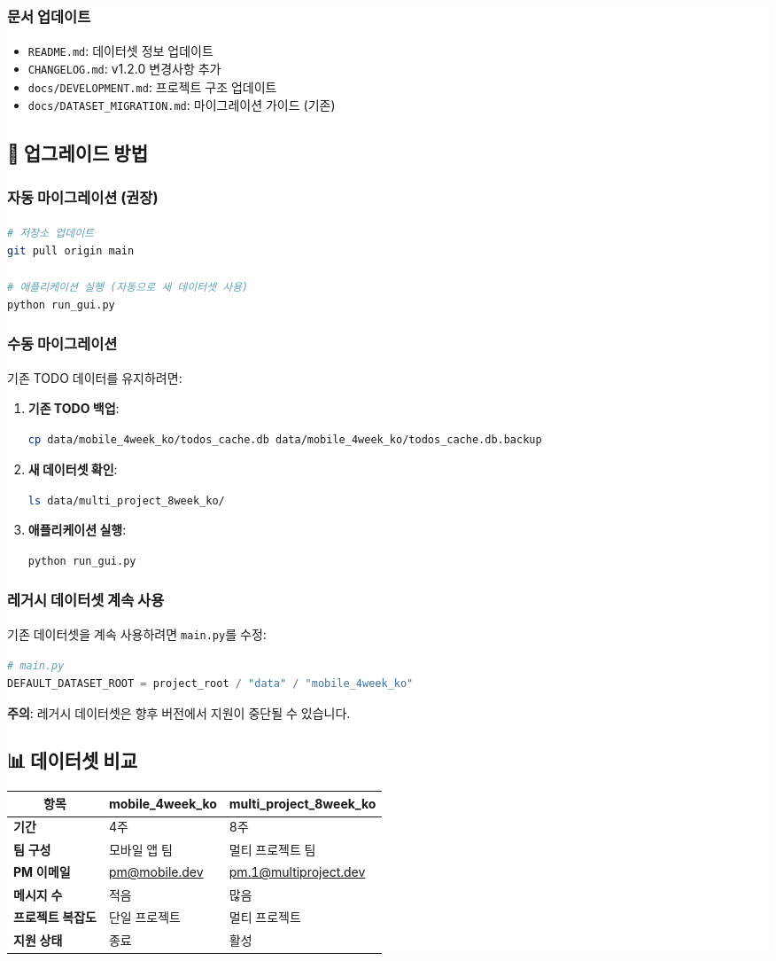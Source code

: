 ### 문서 업데이트
- `README.md`: 데이터셋 정보 업데이트
- `CHANGELOG.md`: v1.2.0 변경사항 추가
- `docs/DEVELOPMENT.md`: 프로젝트 구조 업데이트
- `docs/DATASET_MIGRATION.md`: 마이그레이션 가이드 (기존)

## 🔄 업그레이드 방법

### 자동 마이그레이션 (권장)
```bash
# 저장소 업데이트
git pull origin main

# 애플리케이션 실행 (자동으로 새 데이터셋 사용)
python run_gui.py
```

### 수동 마이그레이션
기존 TODO 데이터를 유지하려면:

1. **기존 TODO 백업**:
   ```bash
   cp data/mobile_4week_ko/todos_cache.db data/mobile_4week_ko/todos_cache.db.backup
   ```

2. **새 데이터셋 확인**:
   ```bash
   ls data/multi_project_8week_ko/
   ```

3. **애플리케이션 실행**:
   ```bash
   python run_gui.py
   ```

### 레거시 데이터셋 계속 사용
기존 데이터셋을 계속 사용하려면 `main.py`를 수정:

```python
# main.py
DEFAULT_DATASET_ROOT = project_root / "data" / "mobile_4week_ko"
```

**주의**: 레거시 데이터셋은 향후 버전에서 지원이 중단될 수 있습니다.

## 📊 데이터셋 비교

| 항목 | mobile_4week_ko | multi_project_8week_ko |
|------|----------------|------------------------|
| **기간** | 4주 | 8주 |
| **팀 구성** | 모바일 앱 팀 | 멀티 프로젝트 팀 |
| **PM 이메일** | pm@mobile.dev | pm.1@multiproject.dev |
| **메시지 수** | 적음 | 많음 |
| **프로젝트 복잡도** | 단일 프로젝트 | 멀티 프로젝트 |
| **지원 상태** | 종료 | 활성 |
